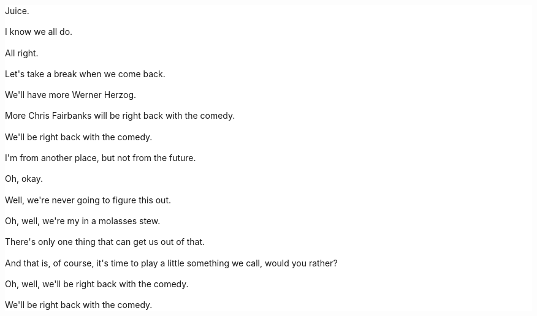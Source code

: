 Juice.

I know we all do.

All right.

Let's take a break when we come back.

We'll have more Werner Herzog.

More Chris Fairbanks will be right back with the comedy.

We'll be right back with the comedy.

I'm from another place, but not from the future.

Oh, okay.

Well, we're never going to figure this out.

Oh, well, we're my in a molasses stew.

There's only one thing that can get us out of that.

And that is, of course, it's time to play a little something we call, would you rather?

Oh, well, we'll be right back with the comedy.

We'll be right back with the comedy.
